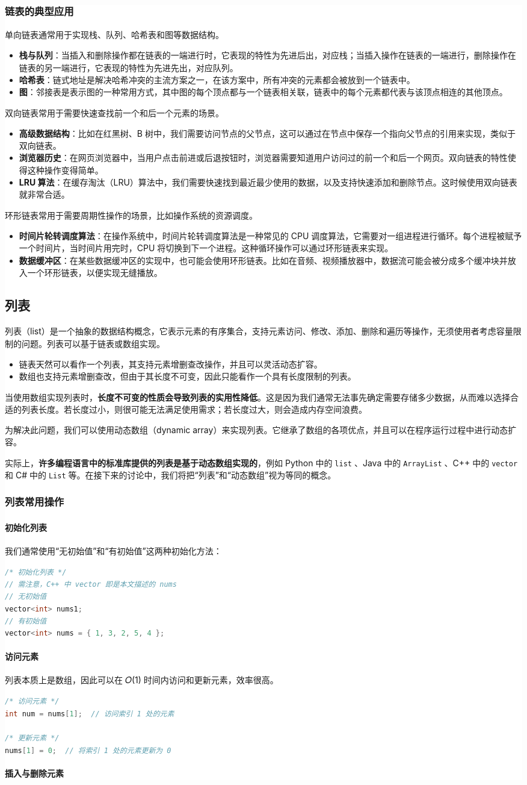 

### 链表的典型应用

单向链表通常用于实现栈、队列、哈希表和图等数据结构。

- **栈与队列**：当插入和删除操作都在链表的一端进行时，它表现的特性为先进后出，对应栈；当插入操作在链表的一端进行，删除操作在链表的另一端进行，它表现的特性为先进先出，对应队列。
- **哈希表**：链式地址是解决哈希冲突的主流方案之一，在该方案中，所有冲突的元素都会被放到一个链表中。
- **图**：邻接表是表示图的一种常用方式，其中图的每个顶点都与一个链表相关联，链表中的每个元素都代表与该顶点相连的其他顶点。

双向链表常用于需要快速查找前一个和后一个元素的场景。

- **高级数据结构**：比如在红黑树、B 树中，我们需要访问节点的父节点，这可以通过在节点中保存一个指向父节点的引用来实现，类似于双向链表。
- **浏览器历史**：在网页浏览器中，当用户点击前进或后退按钮时，浏览器需要知道用户访问过的前一个和后一个网页。双向链表的特性使得这种操作变得简单。
- **LRU 算法**：在缓存淘汰（LRU）算法中，我们需要快速找到最近最少使用的数据，以及支持快速添加和删除节点。这时候使用双向链表就非常合适。

环形链表常用于需要周期性操作的场景，比如操作系统的资源调度。

- **时间片轮转调度算法**：在操作系统中，时间片轮转调度算法是一种常见的 CPU 调度算法，它需要对一组进程进行循环。每个进程被赋予一个时间片，当时间片用完时，CPU 将切换到下一个进程。这种循环操作可以通过环形链表来实现。
- **数据缓冲区**：在某些数据缓冲区的实现中，也可能会使用环形链表。比如在音频、视频播放器中，数据流可能会被分成多个缓冲块并放入一个环形链表，以便实现无缝播放。

## 列表

列表（list）是一个抽象的数据结构概念，它表示元素的有序集合，支持元素访问、修改、添加、删除和遍历等操作，无须使用者考虑容量限制的问题。列表可以基于链表或数组实现。

- 链表天然可以看作一个列表，其支持元素增删查改操作，并且可以灵活动态扩容。
- 数组也支持元素增删查改，但由于其长度不可变，因此只能看作一个具有长度限制的列表。

当使用数组实现列表时，**长度不可变的性质会导致列表的实用性降低**。这是因为我们通常无法事先确定需要存储多少数据，从而难以选择合适的列表长度。若长度过小，则很可能无法满足使用需求；若长度过大，则会造成内存空间浪费。

为解决此问题，我们可以使用动态数组（dynamic array）来实现列表。它继承了数组的各项优点，并且可以在程序运行过程中进行动态扩容。

实际上，**许多编程语言中的标准库提供的列表是基于动态数组实现的**，例如 Python 中的 `list` 、Java 中的 `ArrayList` 、C++ 中的 `vector` 和 C# 中的 `List` 等。在接下来的讨论中，我们将把“列表”和“动态数组”视为等同的概念。

### 列表常用操作

#### 初始化列表

我们通常使用“无初始值”和“有初始值”这两种初始化方法：

```c++
/* 初始化列表 */
// 需注意，C++ 中 vector 即是本文描述的 nums
// 无初始值
vector<int> nums1;
// 有初始值
vector<int> nums = { 1, 3, 2, 5, 4 };
```

#### 访问元素

列表本质上是数组，因此可以在 𝑂(1) 时间内访问和更新元素，效率很高。

```c++
/* 访问元素 */
int num = nums[1];  // 访问索引 1 处的元素

/* 更新元素 */
nums[1] = 0;  // 将索引 1 处的元素更新为 0
```



#### 插入与删除元素


